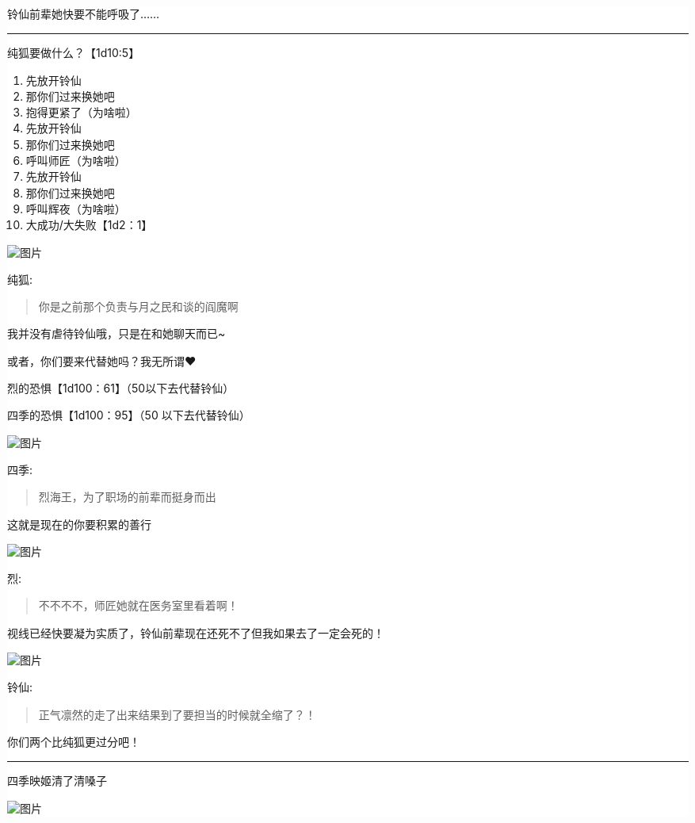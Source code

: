 铃仙前辈她快要不能呼吸了……

----



纯狐要做什么？【1d10:5】

1. 先放开铃仙
2. 那你们过来换她吧
3. 抱得更紧了（为啥啦）
4. 先放开铃仙
5. 那你们过来换她吧
6. 呼叫师匠（为啥啦）
7. 先放开铃仙
8. 那你们过来换她吧
9. 呼叫辉夜（为啥啦）
10. 大成功/大失败【1d2：1】

![图片](http://tiebapic.baidu.com/forum/w%3D580/sign=7a2d7a7ac51b0ef46ce89856edc551a1/7fb2309b033b5bb5170512aa21d3d539b700bc1e.jpg)

纯狐:
> 你是之前那个负责与月之民和谈的阎魔啊

我并没有虐待铃仙哦，只是在和她聊天而已~

或者，你们要来代替她吗？我无所谓❤

烈的恐惧【1d100：61】（50以下去代替铃仙）

四季的恐惧【1d100：95】（50 以下去代替铃仙）

![图片](http://tiebapic.baidu.com/forum/w%3D580/sign=8e289cea9b5494ee87220f111df4e0e1/d087a58b87d6277fe3d92f6d3f381f30e824fc26.jpg)

四季:
> 烈海王，为了职场的前辈而挺身而出

这就是现在的你要积累的善行

![图片](http://tiebapic.baidu.com/forum/w%3D580/sign=23876a19ba345982c58ae59a3cf5310b/869577f082025aaf105580a6ecedab64024f1afa.jpg)

烈:
> 不不不不，师匠她就在医务室里看着啊！

视线已经快要凝为实质了，铃仙前辈现在还死不了但我如果去了一定会死的！

![图片](http://tiebapic.baidu.com/forum/w%3D580/sign=415dd2b21ffa513d51aa6cd60d6c554c/d50da21ea8d3fd1f91e6e554274e251f94ca5f73.jpg)

铃仙:
> 正气凛然的走了出来结果到了要担当的时候就全缩了？！

你们两个比纯狐更过分吧！

----



四季映姬清了清嗓子

![图片](http://tiebapic.baidu.com/forum/w%3D580/sign=28721a9f958ba61edfeec827713597cc/5f7c553d269759eea42a7c9ea5fb43166c22dff7.jpg)
